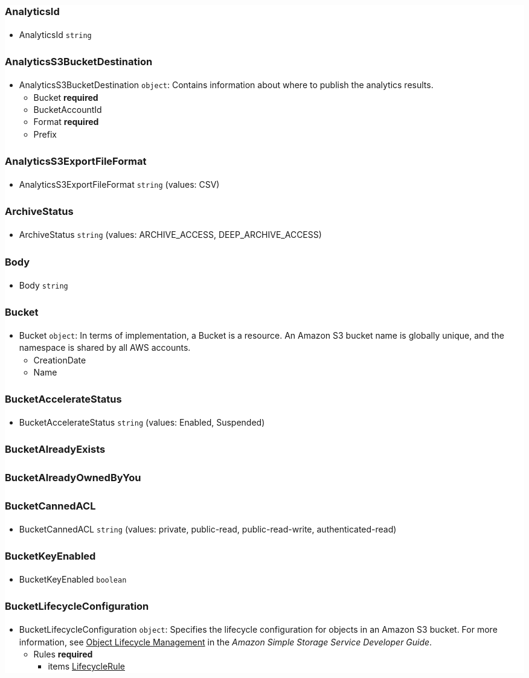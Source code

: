 ### AnalyticsId
* AnalyticsId `string`

### AnalyticsS3BucketDestination
* AnalyticsS3BucketDestination `object`: Contains information about where to publish the analytics results.
  * Bucket **required**
  * BucketAccountId
  * Format **required**
  * Prefix

### AnalyticsS3ExportFileFormat
* AnalyticsS3ExportFileFormat `string` (values: CSV)

### ArchiveStatus
* ArchiveStatus `string` (values: ARCHIVE_ACCESS, DEEP_ARCHIVE_ACCESS)

### Body
* Body `string`

### Bucket
* Bucket `object`:  In terms of implementation, a Bucket is a resource. An Amazon S3 bucket name is globally unique, and the namespace is shared by all AWS accounts. 
  * CreationDate
  * Name

### BucketAccelerateStatus
* BucketAccelerateStatus `string` (values: Enabled, Suspended)

### BucketAlreadyExists


### BucketAlreadyOwnedByYou


### BucketCannedACL
* BucketCannedACL `string` (values: private, public-read, public-read-write, authenticated-read)

### BucketKeyEnabled
* BucketKeyEnabled `boolean`

### BucketLifecycleConfiguration
* BucketLifecycleConfiguration `object`: Specifies the lifecycle configuration for objects in an Amazon S3 bucket. For more information, see <a href="https://docs.aws.amazon.com/AmazonS3/latest/dev/object-lifecycle-mgmt.html">Object Lifecycle Management</a> in the <i>Amazon Simple Storage Service Developer Guide</i>.
  * Rules **required**
    * items [LifecycleRule](#lifecyclerule)
